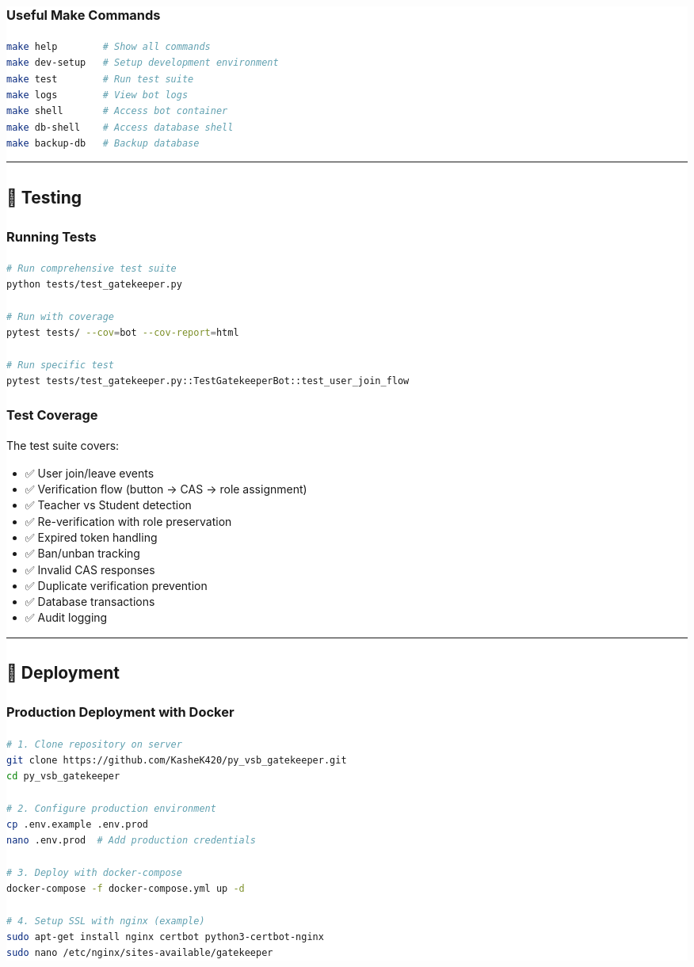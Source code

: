 ### Useful Make Commands

```bash
make help        # Show all commands
make dev-setup   # Setup development environment
make test        # Run test suite
make logs        # View bot logs
make shell       # Access bot container
make db-shell    # Access database shell
make backup-db   # Backup database
```

---

## 🧪 Testing

### Running Tests

```bash
# Run comprehensive test suite
python tests/test_gatekeeper.py

# Run with coverage
pytest tests/ --cov=bot --cov-report=html

# Run specific test
pytest tests/test_gatekeeper.py::TestGatekeeperBot::test_user_join_flow
```

### Test Coverage

The test suite covers:
- ✅ User join/leave events
- ✅ Verification flow (button → CAS → role assignment)
- ✅ Teacher vs Student detection
- ✅ Re-verification with role preservation
- ✅ Expired token handling
- ✅ Ban/unban tracking
- ✅ Invalid CAS responses
- ✅ Duplicate verification prevention
- ✅ Database transactions
- ✅ Audit logging

---

## 🚢 Deployment

### Production Deployment with Docker

```bash
# 1. Clone repository on server
git clone https://github.com/KasheK420/py_vsb_gatekeeper.git
cd py_vsb_gatekeeper

# 2. Configure production environment
cp .env.example .env.prod
nano .env.prod  # Add production credentials

# 3. Deploy with docker-compose
docker-compose -f docker-compose.yml up -d

# 4. Setup SSL with nginx (example)
sudo apt-get install nginx certbot python3-certbot-nginx
sudo nano /etc/nginx/sites-available/gatekeeper
```